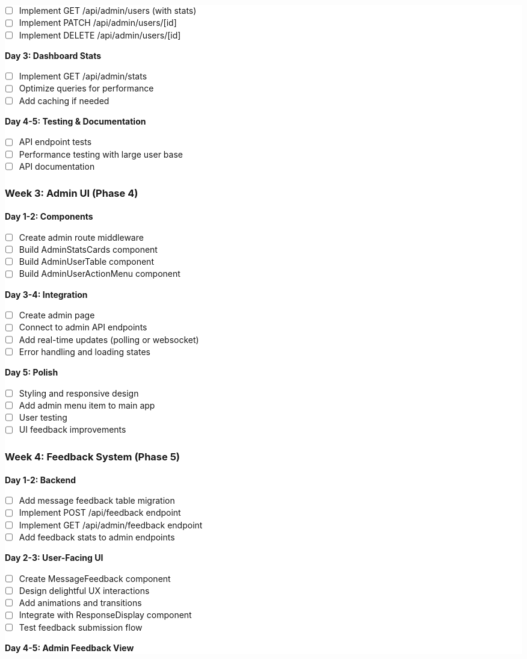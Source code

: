 - [ ] Implement GET /api/admin/users (with stats)
- [ ] Implement PATCH /api/admin/users/[id]
- [ ] Implement DELETE /api/admin/users/[id]

**Day 3: Dashboard Stats**

- [ ] Implement GET /api/admin/stats
- [ ] Optimize queries for performance
- [ ] Add caching if needed

**Day 4-5: Testing & Documentation**

- [ ] API endpoint tests
- [ ] Performance testing with large user base
- [ ] API documentation

### Week 3: Admin UI (Phase 4)

**Day 1-2: Components**

- [ ] Create admin route middleware
- [ ] Build AdminStatsCards component
- [ ] Build AdminUserTable component
- [ ] Build AdminUserActionMenu component

**Day 3-4: Integration**

- [ ] Create admin page
- [ ] Connect to admin API endpoints
- [ ] Add real-time updates (polling or websocket)
- [ ] Error handling and loading states

**Day 5: Polish**

- [ ] Styling and responsive design
- [ ] Add admin menu item to main app
- [ ] User testing
- [ ] UI feedback improvements

### Week 4: Feedback System (Phase 5)

**Day 1-2: Backend**

- [ ] Add message feedback table migration
- [ ] Implement POST /api/feedback endpoint
- [ ] Implement GET /api/admin/feedback endpoint
- [ ] Add feedback stats to admin endpoints

**Day 2-3: User-Facing UI**

- [ ] Create MessageFeedback component
- [ ] Design delightful UX interactions
- [ ] Add animations and transitions
- [ ] Integrate with ResponseDisplay component
- [ ] Test feedback submission flow

**Day 4-5: Admin Feedback View**
